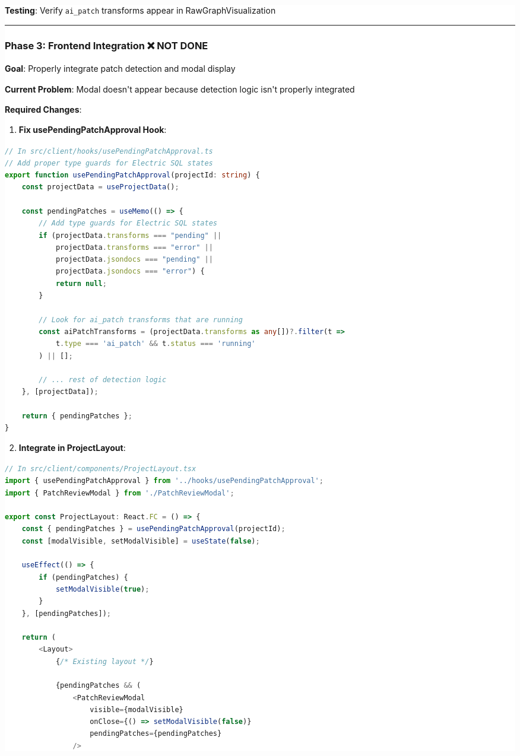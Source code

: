 **Testing**: Verify `ai_patch` transforms appear in RawGraphVisualization

---

### Phase 3: Frontend Integration ❌ NOT DONE

**Goal**: Properly integrate patch detection and modal display

**Current Problem**: Modal doesn't appear because detection logic isn't properly integrated

**Required Changes**:

1. **Fix usePendingPatchApproval Hook**:
```typescript
// In src/client/hooks/usePendingPatchApproval.ts
// Add proper type guards for Electric SQL states
export function usePendingPatchApproval(projectId: string) {
    const projectData = useProjectData();
    
    const pendingPatches = useMemo(() => {
        // Add type guards for Electric SQL states
        if (projectData.transforms === "pending" || 
            projectData.transforms === "error" ||
            projectData.jsondocs === "pending" || 
            projectData.jsondocs === "error") {
            return null;
        }

        // Look for ai_patch transforms that are running
        const aiPatchTransforms = (projectData.transforms as any[])?.filter(t => 
            t.type === 'ai_patch' && t.status === 'running'
        ) || [];

        // ... rest of detection logic
    }, [projectData]);
    
    return { pendingPatches };
}
```

2. **Integrate in ProjectLayout**:
```typescript
// In src/client/components/ProjectLayout.tsx
import { usePendingPatchApproval } from '../hooks/usePendingPatchApproval';
import { PatchReviewModal } from './PatchReviewModal';

export const ProjectLayout: React.FC = () => {
    const { pendingPatches } = usePendingPatchApproval(projectId);
    const [modalVisible, setModalVisible] = useState(false);

    useEffect(() => {
        if (pendingPatches) {
            setModalVisible(true);
        }
    }, [pendingPatches]);

    return (
        <Layout>
            {/* Existing layout */}
            
            {pendingPatches && (
                <PatchReviewModal
                    visible={modalVisible}
                    onClose={() => setModalVisible(false)}
                    pendingPatches={pendingPatches}
                />
```